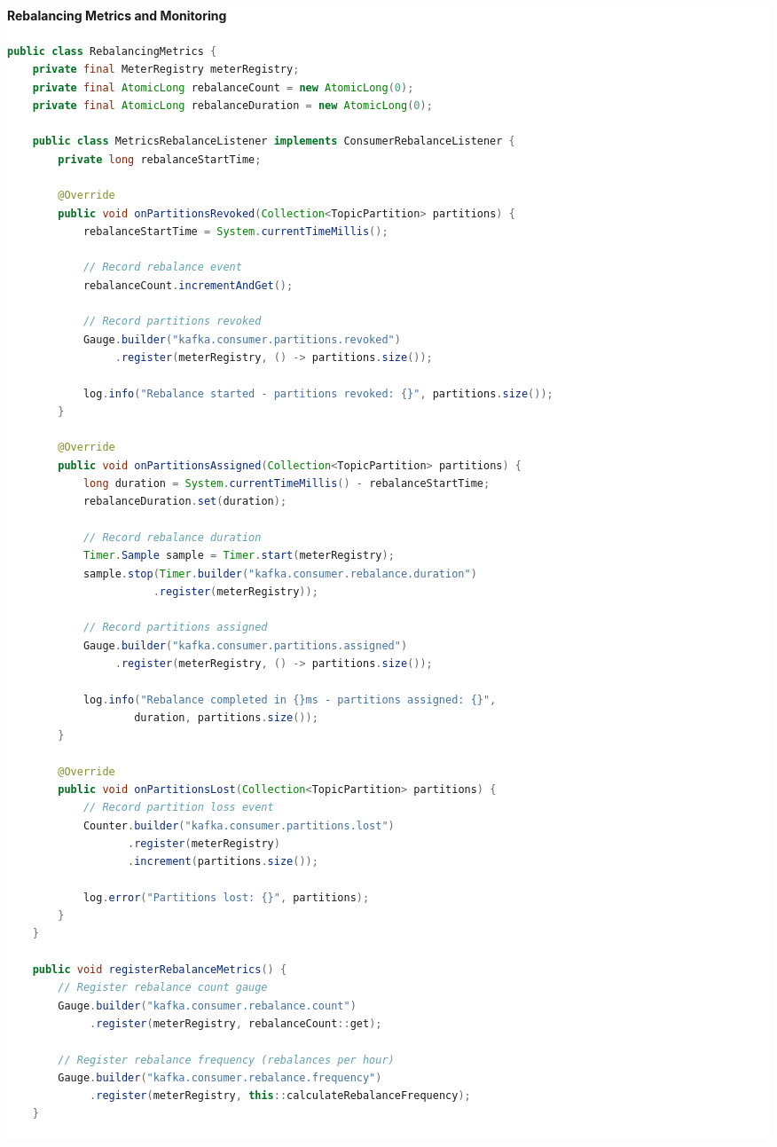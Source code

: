 #### Rebalancing Metrics and Monitoring
```java
public class RebalancingMetrics {
    private final MeterRegistry meterRegistry;
    private final AtomicLong rebalanceCount = new AtomicLong(0);
    private final AtomicLong rebalanceDuration = new AtomicLong(0);
    
    public class MetricsRebalanceListener implements ConsumerRebalanceListener {
        private long rebalanceStartTime;
        
        @Override
        public void onPartitionsRevoked(Collection<TopicPartition> partitions) {
            rebalanceStartTime = System.currentTimeMillis();
            
            // Record rebalance event
            rebalanceCount.incrementAndGet();
            
            // Record partitions revoked
            Gauge.builder("kafka.consumer.partitions.revoked")
                 .register(meterRegistry, () -> partitions.size());
            
            log.info("Rebalance started - partitions revoked: {}", partitions.size());
        }
        
        @Override
        public void onPartitionsAssigned(Collection<TopicPartition> partitions) {
            long duration = System.currentTimeMillis() - rebalanceStartTime;
            rebalanceDuration.set(duration);
            
            // Record rebalance duration
            Timer.Sample sample = Timer.start(meterRegistry);
            sample.stop(Timer.builder("kafka.consumer.rebalance.duration")
                       .register(meterRegistry));
            
            // Record partitions assigned
            Gauge.builder("kafka.consumer.partitions.assigned")
                 .register(meterRegistry, () -> partitions.size());
            
            log.info("Rebalance completed in {}ms - partitions assigned: {}", 
                    duration, partitions.size());
        }
        
        @Override
        public void onPartitionsLost(Collection<TopicPartition> partitions) {
            // Record partition loss event
            Counter.builder("kafka.consumer.partitions.lost")
                   .register(meterRegistry)
                   .increment(partitions.size());
            
            log.error("Partitions lost: {}", partitions);
        }
    }
    
    public void registerRebalanceMetrics() {
        // Register rebalance count gauge
        Gauge.builder("kafka.consumer.rebalance.count")
             .register(meterRegistry, rebalanceCount::get);
        
        // Register rebalance frequency (rebalances per hour)
        Gauge.builder("kafka.consumer.rebalance.frequency")
             .register(meterRegistry, this::calculateRebalanceFrequency);
    }
    
```